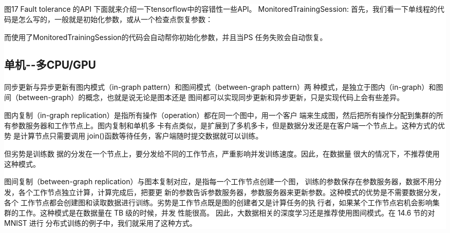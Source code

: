 图17
Fault tolerance 的API
下面就来介绍一下tensorflow中的容错性一些API。
MonitoredTrainingSession:
首先，我们看一下单线程的代码是怎么写的，一般就是初始化参数，或从一个检查点恢复参数：

而使用了MonitoredTrainingSession的代码会自动帮你初始化参数，并且当PS 任务失败会自动恢复。


## 单机--多CPU/GPU

同步更新与异步更新有图内模式（in-graph pattern）和图间模式（between-graph pattern）两 种模式，是独立于图内（in-graph）和图间（between-graph）的概念，也就是说无论是图本还是 图间都可以实现同步更新和异步更新，只是实现代码上会有些差异。

图内复制（in-graph replication）是指所有操作（operation）都在同一个图中，用一个客户 端来生成图，然后把所有操作分配到集群的所有参数服务器和工作节点上。图内复制和单机多 卡有点类似，是扩展到了多机多卡，但是数据分发还是在客户端一个节点上。这种方式的优势 是计算节点只需要调用 join()函数等待任务，客户端随时提交数据就可以训练。

但劣势是训练数 据的分发在一个节点上，要分发给不同的工作节点，严重影响并发训练速度。因此，在数据量 很大的情况下，不推荐使用这种模式。

图间复制（between-graph replication）与图本复制对应，是指每一个工作节点创建一个图， 训练的参数保存在参数服务器，数据不用分发，各个工作节点独立计算，计算完成后，把要更 新的参数告诉参数服务器，参数服务器来更新参数。这种模式的优势是不需要数据分发，各个 工作节点都会创建图和读取数据进行训练。劣势是工作节点既是图的创建者又是计算任务的执 行者，如果某个工作节点宕机会影响集群的工作。这种模式是在数据量在 TB 级的时候，并发 性能很高。
因此，大数据相关的深度学习还是推荐使用图间模式。在 14.6 节的对 MNIST 进行 分布式训练的例子中，我们就采用了这种方式。
